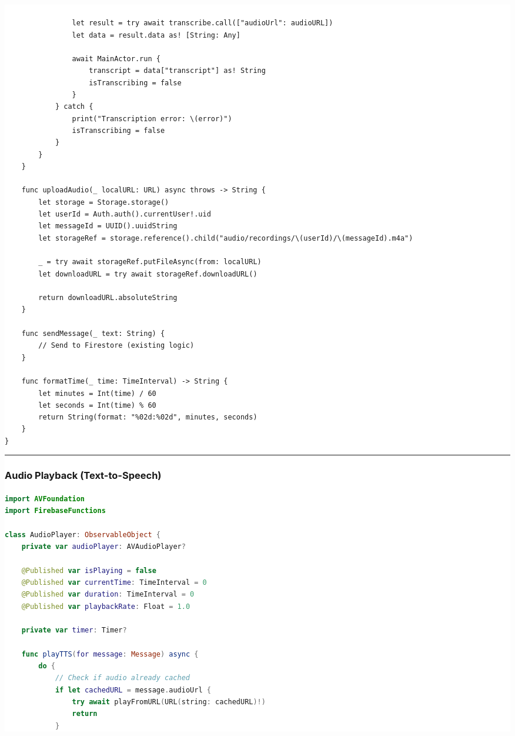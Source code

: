 ```
                
                let result = try await transcribe.call(["audioUrl": audioURL])
                let data = result.data as! [String: Any]
                
                await MainActor.run {
                    transcript = data["transcript"] as! String
                    isTranscribing = false
                }
            } catch {
                print("Transcription error: \(error)")
                isTranscribing = false
            }
        }
    }
    
    func uploadAudio(_ localURL: URL) async throws -> String {
        let storage = Storage.storage()
        let userId = Auth.auth().currentUser!.uid
        let messageId = UUID().uuidString
        let storageRef = storage.reference().child("audio/recordings/\(userId)/\(messageId).m4a")
        
        _ = try await storageRef.putFileAsync(from: localURL)
        let downloadURL = try await storageRef.downloadURL()
        
        return downloadURL.absoluteString
    }
    
    func sendMessage(_ text: String) {
        // Send to Firestore (existing logic)
    }
    
    func formatTime(_ time: TimeInterval) -> String {
        let minutes = Int(time) / 60
        let seconds = Int(time) % 60
        return String(format: "%02d:%02d", minutes, seconds)
    }
}
```

---

### Audio Playback (Text-to-Speech)

```swift
import AVFoundation
import FirebaseFunctions

class AudioPlayer: ObservableObject {
    private var audioPlayer: AVAudioPlayer?
    
    @Published var isPlaying = false
    @Published var currentTime: TimeInterval = 0
    @Published var duration: TimeInterval = 0
    @Published var playbackRate: Float = 1.0
    
    private var timer: Timer?
    
    func playTTS(for message: Message) async {
        do {
            // Check if audio already cached
            if let cachedURL = message.audioUrl {
                try await playFromURL(URL(string: cachedURL)!)
                return
            }
```